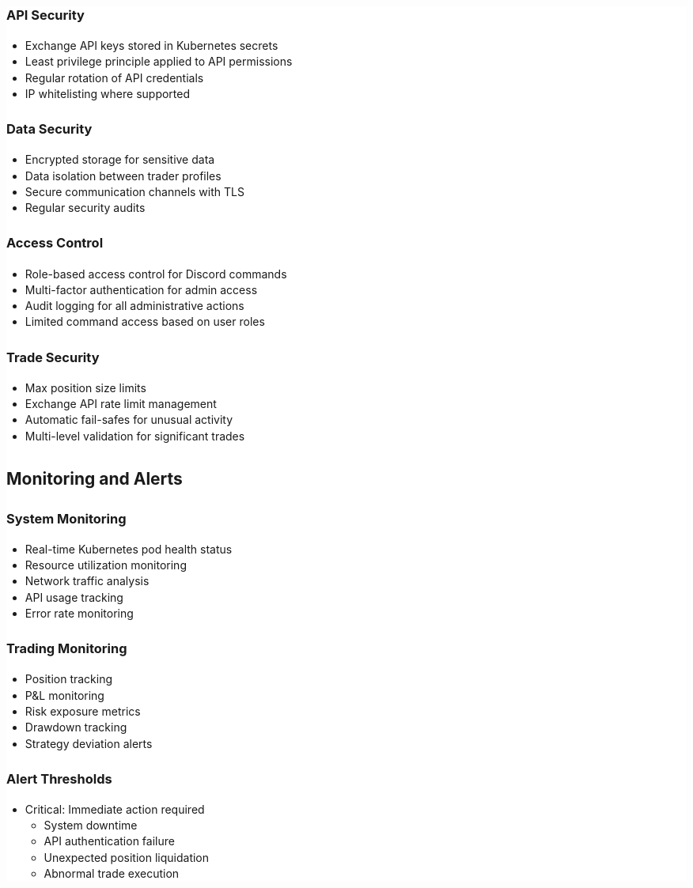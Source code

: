 ### API Security

- Exchange API keys stored in Kubernetes secrets
- Least privilege principle applied to API permissions
- Regular rotation of API credentials
- IP whitelisting where supported

### Data Security

- Encrypted storage for sensitive data
- Data isolation between trader profiles
- Secure communication channels with TLS
- Regular security audits

### Access Control

- Role-based access control for Discord commands
- Multi-factor authentication for admin access
- Audit logging for all administrative actions
- Limited command access based on user roles

### Trade Security

- Max position size limits
- Exchange API rate limit management
- Automatic fail-safes for unusual activity
- Multi-level validation for significant trades

## Monitoring and Alerts

### System Monitoring

- Real-time Kubernetes pod health status
- Resource utilization monitoring
- Network traffic analysis
- API usage tracking
- Error rate monitoring

### Trading Monitoring

- Position tracking
- P&L monitoring
- Risk exposure metrics
- Drawdown tracking
- Strategy deviation alerts

### Alert Thresholds

- Critical: Immediate action required
  - System downtime
  - API authentication failure
  - Unexpected position liquidation
  - Abnormal trade execution
  